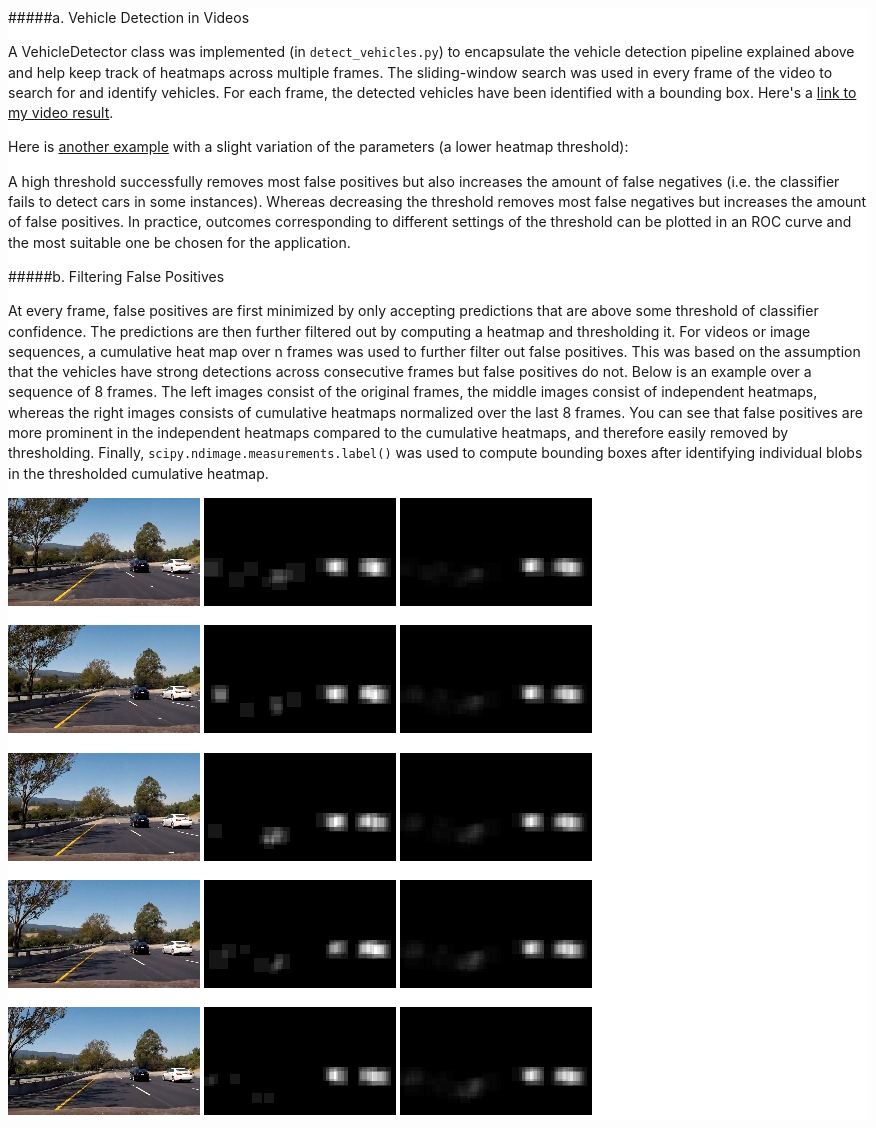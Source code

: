 #####a. Vehicle Detection in Videos

A VehicleDetector class was implemented (in `detect_vehicles.py`) to encapsulate the vehicle detection pipeline explained above and help keep track of heatmaps across multiple frames. The sliding-window search was used in every frame of the video to search for and identify vehicles. For each frame, the detected vehicles have been identified with a bounding box. Here's a [link to my video result](./project_video_out2.mp4).

Here is [another example](./project_video_out1.mp4) with a slight variation of the parameters (a lower heatmap threshold):

A high threshold successfully removes most false positives but also increases the amount of false negatives (i.e. the classifier fails to detect cars in some instances). Whereas decreasing the threshold removes most false negatives but increases the amount of false positives. In practice, outcomes corresponding to different settings of the threshold can be plotted in an ROC curve and the most suitable one be chosen for the application.

#####b. Filtering False Positives

At every frame, false positives are first minimized by only accepting predictions that are above some threshold of classifier confidence. The predictions are then further filtered out by computing a heatmap and thresholding it. For videos or image sequences, a cumulative heat map over n frames was used to further filter out false positives. This was based on the assumption that the vehicles have strong detections across consecutive frames but false positives do not. Below is an example over a sequence of 8 frames. The left images consist of the original frames, the middle images consist of independent heatmaps, whereas the right images consists of cumulative heatmaps normalized over the last 8 frames. You can see that false positives are more prominent in the independent heatmaps compared to the cumulative heatmaps, and therefore easily removed by thresholding. Finally, `scipy.ndimage.measurements.label()` was used to compute bounding boxes after identifying individual blobs in the thresholded cumulative heatmap.

![alt text][image48]
![alt text][image49]
![alt text][image50]

![alt text][image51]
![alt text][image52]
![alt text][image53]

![alt text][image54]
![alt text][image55]
![alt text][image56]

![alt text][image57]
![alt text][image58]
![alt text][image59]

![alt text][image60]
![alt text][image61]
![alt text][image62]


[//]: # (Image References)
[image1]: ./example_images/car.jpg
[image2]: ./example_images/carHOG_BGR_1.jpg
[image3]: ./example_images/carHOG_BGR_2.jpg
[image4]: ./example_images/carHOG_BGR_3.jpg
[image5]: ./example_images/notcar.jpg
[image6]: ./example_images/notcarHOG_BGR_1.jpg
[image7]: ./example_images/notcarHOG_BGR_2.jpg
[image8]: ./example_images/notcarHOG_BGR_3.jpg
[image9]: ./example_images/car.jpg
[image10]: ./example_images/carHOG_HLS_1.jpg
[image11]: ./example_images/carHOG_HLS_2.jpg
[image12]: ./example_images/carHOG_HLS_3.jpg
[image13]: ./example_images/notcar.jpg
[image14]: ./example_images/notcarHOG_HLS_1.jpg
[image15]: ./example_images/notcarHOG_HLS_2.jpg
[image16]: ./example_images/notcarHOG_HLS_3.jpg
[image17]: ./example_images/car.jpg
[image18]: ./example_images/carHOG_YCrCb_1.jpg
[image19]: ./example_images/carHOG_YCrCb_2.jpg
[image20]: ./example_images/carHOG_YCrCb_3.jpg
[image21]: ./example_images/notcar.jpg
[image22]: ./example_images/notcarHOG_YCrCb_1.jpg
[image23]: ./example_images/notcarHOG_YCrCb_2.jpg
[image24]: ./example_images/notcarHOG_YCrCb_3.jpg
[image25]: ./example_images/car.jpg
[image26]: ./example_images/carHOG_HLS_orient_6.jpg
[image27]: ./example_images/carHOG_HLS_orient_9.jpg
[image28]: ./example_images/carHOG_HLS_orient_15.jpg
[image29]: ./example_images/car.jpg
[image30]: ./example_images/carHOG_HLS_ppc_4.jpg
[image31]: ./example_images/carHOG_HLS_ppc_8.jpg
[image32]: ./example_images/carHOG_HLS_ppc_16.jpg
[image33]: ./example_images/car.jpg
[image34]: ./example_images/carHOG_HLS_cpb_2.jpg
[image35]: ./example_images/carHOG_HLS_cpb_4.jpg
[image36]: ./example_images/carHOG_HLS_cpb_8.jpg
[image37]: ./example_images/test1_A_windows1.jpg
[image38]: ./example_images/test1_A_windows2.jpg
[image39]: ./example_images/test1_A_windows3.jpg
[image40]: ./output_images/test1_original.jpg
[image41]: ./output_images/test1_B_alldetectionsALL.jpg
[image42]: ./output_images/test1_C_heatmap.jpg
[image43]: ./output_images/test1_D_final.jpg
[image44]: ./output_images/test4_original.jpg
[image45]: ./output_images/test4_B_alldetectionsALL.jpg
[image46]: ./output_images/test4_C_heatmap.jpg
[image47]: ./output_images/test4_D_final.jpg
[image48]: ./example_images/18_original.jpg
[image49]: ./example_images/18_heatmap.jpg
[image50]: ./example_images/18_cumheatmap.jpg
[image51]: ./example_images/19_original.jpg
[image52]: ./example_images/19_heatmap.jpg
[image53]: ./example_images/19_cumheatmap.jpg
[image54]: ./example_images/20_original.jpg
[image55]: ./example_images/20_heatmap.jpg
[image56]: ./example_images/20_cumheatmap.jpg
[image57]: ./example_images/21_original.jpg
[image58]: ./example_images/21_heatmap.jpg
[image59]: ./example_images/21_cumheatmap.jpg
[image60]: ./example_images/22_original.jpg
[image61]: ./example_images/22_heatmap.jpg
[image62]: ./example_images/22_cumheatmap.jpg
[image63]: ./example_images/23_original.jpg
[image64]: ./example_images/23_heatmap.jpg
[image65]: ./example_images/23_cumheatmap.jpg
[image66]: ./example_images/24_original.jpg
[image67]: ./example_images/24_heatmap.jpg
[image68]: ./example_images/24_cumheatmap.jpg
[image69]: ./example_images/25_original.jpg
[image70]: ./example_images/25_heatmap.jpg
[image71]: ./example_images/25_cumheatmap.jpg
[video1]: ./project_video.mp4